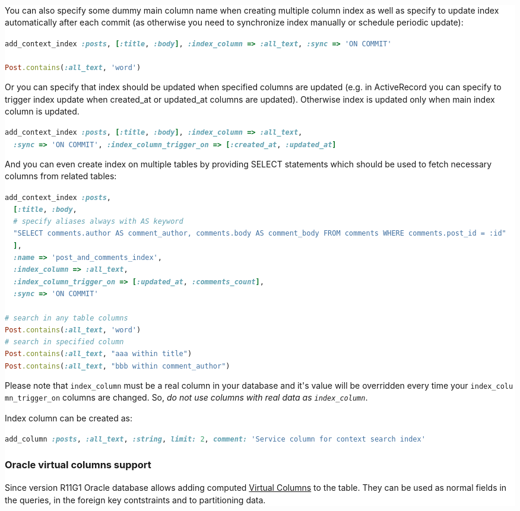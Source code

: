 You can also specify some dummy main column name when creating multiple column index as well as specify to update index automatically after each commit (as otherwise you need to synchronize index manually or schedule periodic update):

```ruby
add_context_index :posts, [:title, :body], :index_column => :all_text, :sync => 'ON COMMIT'

Post.contains(:all_text, 'word')
```

Or you can specify that index should be updated when specified columns are updated (e.g. in ActiveRecord you can specify to trigger index update when created_at or updated_at columns are updated). Otherwise index is updated only when main index column is updated.

```ruby
add_context_index :posts, [:title, :body], :index_column => :all_text,
  :sync => 'ON COMMIT', :index_column_trigger_on => [:created_at, :updated_at]
```

And you can even create index on multiple tables by providing SELECT statements which should be used to fetch necessary columns from related tables:

```ruby
add_context_index :posts,
  [:title, :body,
  # specify aliases always with AS keyword
  "SELECT comments.author AS comment_author, comments.body AS comment_body FROM comments WHERE comments.post_id = :id"
  ],
  :name => 'post_and_comments_index',
  :index_column => :all_text,
  :index_column_trigger_on => [:updated_at, :comments_count],
  :sync => 'ON COMMIT'

# search in any table columns
Post.contains(:all_text, 'word')
# search in specified column
Post.contains(:all_text, "aaa within title")
Post.contains(:all_text, "bbb within comment_author")
```

Please note that `index_column` must be a real column in your database and it's value will be overridden every time your `index_column_trigger_on` columns are changed. So, _do not use columns with real data as `index_column`_.

Index column can be created as:

```ruby
add_column :posts, :all_text, :string, limit: 2, comment: 'Service column for context search index'
```

### Oracle virtual columns support

Since version R11G1 Oracle database allows adding computed [Virtual Columns](http://www.oracle-base.com/articles/11g/virtual-columns-11gr1.php) to the table.
They can be used as normal fields in the queries, in the foreign key contstraints and to partitioning data.
